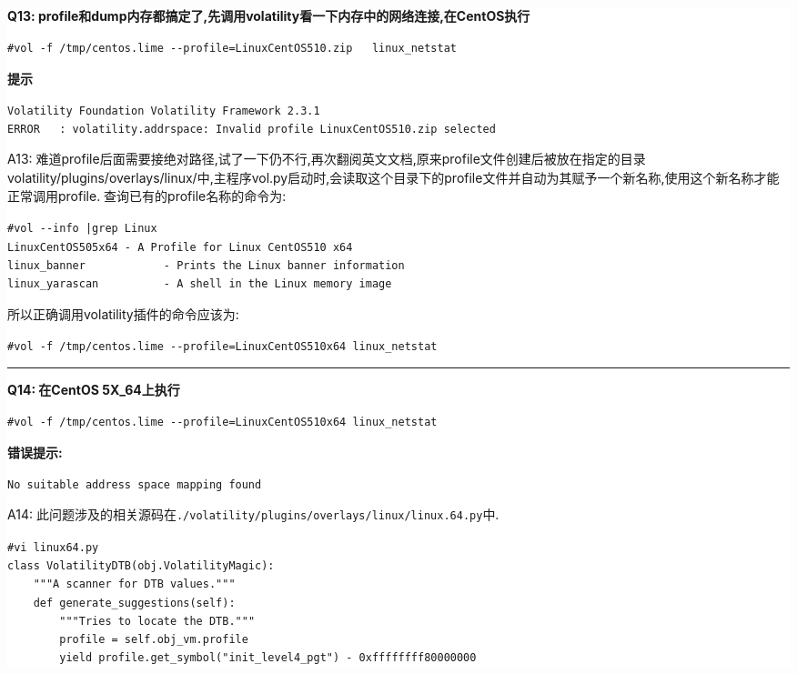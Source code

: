 **Q13: profile和dump内存都搞定了,先调用volatility看一下内存中的网络连接,在CentOS执行**

```
#vol -f /tmp/centos.lime --profile=LinuxCentOS510.zip   linux_netstat 

```

**提示**

```
Volatility Foundation Volatility Framework 2.3.1
ERROR   : volatility.addrspace: Invalid profile LinuxCentOS510.zip selected

```

A13: 难道profile后面需要接绝对路径,试了一下仍不行,再次翻阅英文文档,原来profile文件创建后被放在指定的目录volatility/plugins/overlays/linux/中,主程序vol.py启动时,会读取这个目录下的profile文件并自动为其赋予一个新名称,使用这个新名称才能正常调用profile. 查询已有的profile名称的命令为:

```
#vol --info |grep Linux 
LinuxCentOS505x64 - A Profile for Linux CentOS510 x64
linux_banner            - Prints the Linux banner information
linux_yarascan          - A shell in the Linux memory image

```

所以正确调用volatility插件的命令应该为:

```
#vol -f /tmp/centos.lime --profile=LinuxCentOS510x64 linux_netstat

```

* * *

**Q14: 在CentOS 5X_64上执行**

```
#vol -f /tmp/centos.lime --profile=LinuxCentOS510x64 linux_netstat

```

**错误提示:**

```
No suitable address space mapping found

```

A14: 此问题涉及的相关源码在`./volatility/plugins/overlays/linux/linux.64.py`中.

```
#vi linux64.py
class VolatilityDTB(obj.VolatilityMagic):
    """A scanner for DTB values."""
    def generate_suggestions(self):
        """Tries to locate the DTB."""
        profile = self.obj_vm.profile
        yield profile.get_symbol("init_level4_pgt") - 0xffffffff80000000

```
